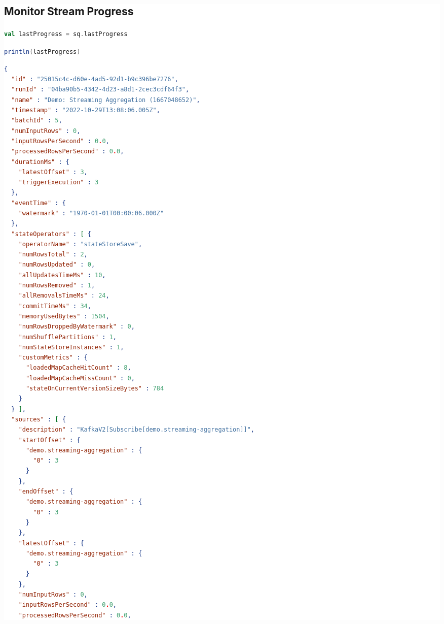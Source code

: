 ## Monitor Stream Progress

```scala
val lastProgress = sq.lastProgress
```

```scala
println(lastProgress)
```

```json
{
  "id" : "25015c4c-d60e-4ad5-92d1-b9c396be7276",
  "runId" : "04ba90b5-4342-4d23-a8d1-2cec3cdf64f3",
  "name" : "Demo: Streaming Aggregation (1667048652)",
  "timestamp" : "2022-10-29T13:08:06.005Z",
  "batchId" : 5,
  "numInputRows" : 0,
  "inputRowsPerSecond" : 0.0,
  "processedRowsPerSecond" : 0.0,
  "durationMs" : {
    "latestOffset" : 3,
    "triggerExecution" : 3
  },
  "eventTime" : {
    "watermark" : "1970-01-01T00:00:06.000Z"
  },
  "stateOperators" : [ {
    "operatorName" : "stateStoreSave",
    "numRowsTotal" : 2,
    "numRowsUpdated" : 0,
    "allUpdatesTimeMs" : 10,
    "numRowsRemoved" : 1,
    "allRemovalsTimeMs" : 24,
    "commitTimeMs" : 34,
    "memoryUsedBytes" : 1504,
    "numRowsDroppedByWatermark" : 0,
    "numShufflePartitions" : 1,
    "numStateStoreInstances" : 1,
    "customMetrics" : {
      "loadedMapCacheHitCount" : 8,
      "loadedMapCacheMissCount" : 0,
      "stateOnCurrentVersionSizeBytes" : 784
    }
  } ],
  "sources" : [ {
    "description" : "KafkaV2[Subscribe[demo.streaming-aggregation]]",
    "startOffset" : {
      "demo.streaming-aggregation" : {
        "0" : 3
      }
    },
    "endOffset" : {
      "demo.streaming-aggregation" : {
        "0" : 3
      }
    },
    "latestOffset" : {
      "demo.streaming-aggregation" : {
        "0" : 3
      }
    },
    "numInputRows" : 0,
    "inputRowsPerSecond" : 0.0,
    "processedRowsPerSecond" : 0.0,
```